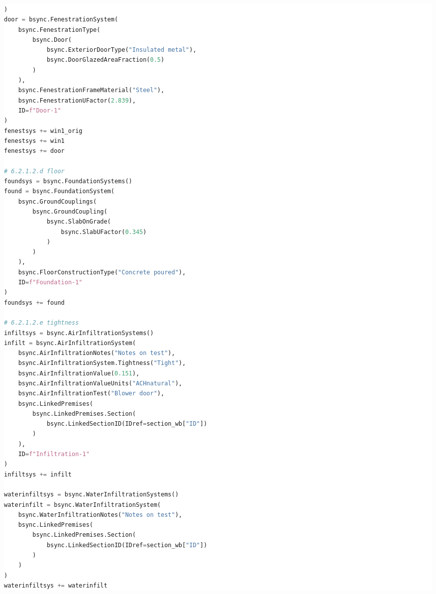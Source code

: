 ```python
)
door = bsync.FenestrationSystem(
    bsync.FenestrationType(
        bsync.Door(
            bsync.ExteriorDoorType("Insulated metal"),
            bsync.DoorGlazedAreaFraction(0.5)
        )
    ),
    bsync.FenestrationFrameMaterial("Steel"),
    bsync.FenestrationUFactor(2.839),
    ID=f"Door-1"
)
fenestsys += win1_orig
fenestsys += win1
fenestsys += door

# 6.2.1.2.d floor
foundsys = bsync.FoundationSystems()
found = bsync.FoundationSystem(
    bsync.GroundCouplings(
        bsync.GroundCoupling(
            bsync.SlabOnGrade(
                bsync.SlabUFactor(0.345)
            )
        )
    ),
    bsync.FloorConstructionType("Concrete poured"),
    ID=f"Foundation-1"
)
foundsys += found

# 6.2.1.2.e tightness
infiltsys = bsync.AirInfiltrationSystems()
infilt = bsync.AirInfiltrationSystem(
    bsync.AirInfiltrationNotes("Notes on test"),
    bsync.AirInfiltrationSystem.Tightness("Tight"),
    bsync.AirInfiltrationValue(0.151),
    bsync.AirInfiltrationValueUnits("ACHnatural"),
    bsync.AirInfiltrationTest("Blower door"),
    bsync.LinkedPremises(
        bsync.LinkedPremises.Section(
            bsync.LinkedSectionID(IDref=section_wb["ID"])
        )
    ),
    ID=f"Infiltration-1"
)
infiltsys += infilt

waterinfiltsys = bsync.WaterInfiltrationSystems()
waterinfilt = bsync.WaterInfiltrationSystem(
    bsync.WaterInfiltrationNotes("Notes on test"),
    bsync.LinkedPremises(
        bsync.LinkedPremises.Section(
            bsync.LinkedSectionID(IDref=section_wb["ID"])
        )
    )
)
waterinfiltsys += waterinfilt
```
